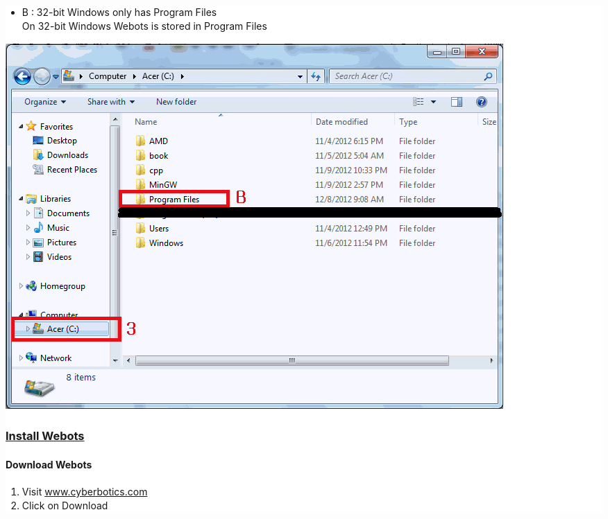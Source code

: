   - B : 32-bit Windows only has Program Files  
  On 32-bit Windows Webots is stored in Program Files

  ![](/assets/images/platform/op/op_172.gif)


### [Install Webots](#install-webots)

#### Download Webots

1. Visit www.cyberbotics.com
2. Click on Download
